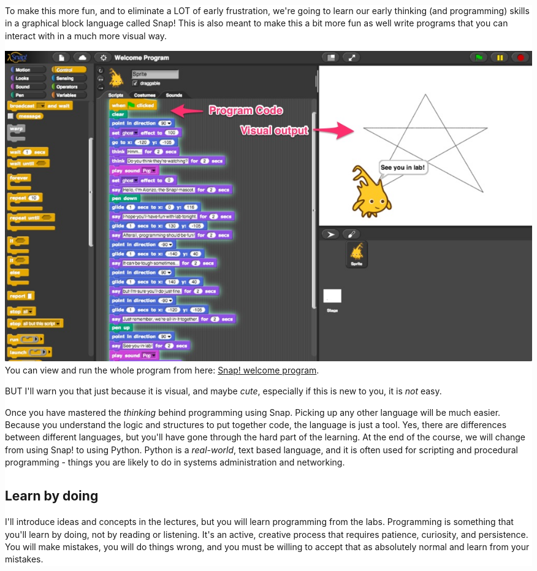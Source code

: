 To make this more fun, and to eliminate a LOT of early frustration, we're going to learn our early thinking (and programming) skills in a graphical block language called Snap!  This is also meant to make this a bit more fun as well write programs that you can interact with in a much more visual way.

<div class="row">
<div class="col-md-10">
<img src="../assets/images/welcome_snap.jpg" alt="Simple Snap! program shown in the browser.">
</div>
</div>
You can view and run the whole program from here: <a href="http://snap.berkeley.edu/snapsource/snap.html#open:https://bjcredir.herokuapp.com/http://htc-ccis1505.github.io/main/assets/snap/welcomeProgram.xml" target="_blank">Snap! welcome program</a>.

BUT I'll warn you that just because it is visual, and maybe *cute*, especially if this is new to you, it is *not* easy.

Once you have mastered the *thinking* behind programming using Snap. Picking up any other language will be much easier. Because you understand the logic and structures to put together code, the language is just a tool.  Yes, there are differences between different languages, but you'll have gone through the hard part of the learning. At the end of the course, we will change from using Snap! to using Python.  Python is a *real-world*, text based language, and it is often used for scripting and procedural programming - things you are likely to do in systems administration and networking.  

## Learn by doing
I'll introduce ideas and concepts in the lectures, but you will learn programming from the labs.  Programming is something that you'll learn by doing, not by reading or listening.  It's an active, creative process that requires patience, curiosity, and persistence.  You will make mistakes, you will do things wrong, and you must be willing to accept that as absolutely normal and learn from your mistakes.  
